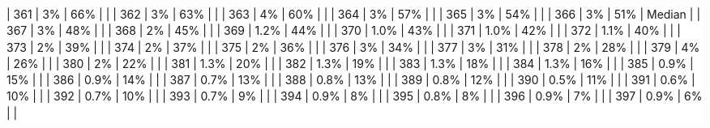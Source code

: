 | 361 | 3% | 66% |  |
| 362 | 3% | 63% |  |
| 363 | 4% | 60% |  |
| 364 | 3% | 57% |  |
| 365 | 3% | 54% |  |
| 366 | 3% | 51% | Median |
| 367 | 3% | 48% |  |
| 368 | 2% | 45% |  |
| 369 | 1.2% | 44% |  |
| 370 | 1.0% | 43% |  |
| 371 | 1.0% | 42% |  |
| 372 | 1.1% | 40% |  |
| 373 | 2% | 39% |  |
| 374 | 2% | 37% |  |
| 375 | 2% | 36% |  |
| 376 | 3% | 34% |  |
| 377 | 3% | 31% |  |
| 378 | 2% | 28% |  |
| 379 | 4% | 26% |  |
| 380 | 2% | 22% |  |
| 381 | 1.3% | 20% |  |
| 382 | 1.3% | 19% |  |
| 383 | 1.3% | 18% |  |
| 384 | 1.3% | 16% |  |
| 385 | 0.9% | 15% |  |
| 386 | 0.9% | 14% |  |
| 387 | 0.7% | 13% |  |
| 388 | 0.8% | 13% |  |
| 389 | 0.8% | 12% |  |
| 390 | 0.5% | 11% |  |
| 391 | 0.6% | 10% |  |
| 392 | 0.7% | 10% |  |
| 393 | 0.7% | 9% |  |
| 394 | 0.9% | 8% |  |
| 395 | 0.8% | 8% |  |
| 396 | 0.9% | 7% |  |
| 397 | 0.9% | 6% |  |